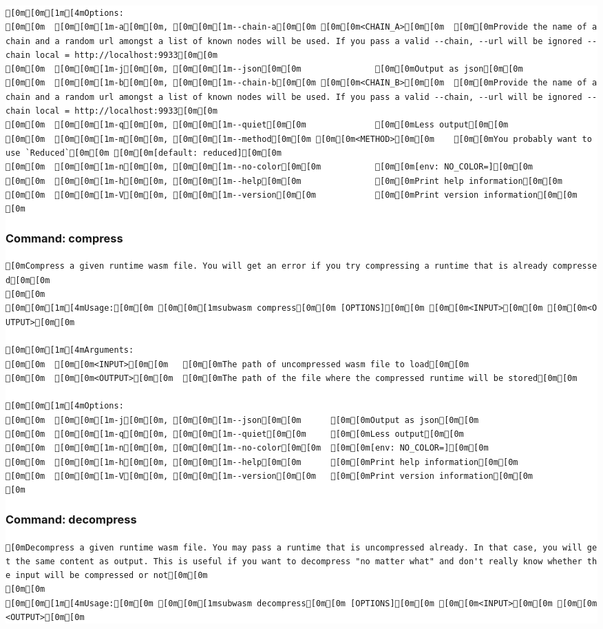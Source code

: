     [0m[0m[1m[4mOptions:
    [0m[0m  [0m[0m[1m-a[0m[0m, [0m[0m[1m--chain-a[0m[0m [0m[0m<CHAIN_A>[0m[0m  [0m[0mProvide the name of a chain and a random url amongst a list of known nodes will be used. If you pass a valid --chain, --url will be ignored --chain local = http://localhost:9933[0m[0m
    [0m[0m  [0m[0m[1m-j[0m[0m, [0m[0m[1m--json[0m[0m               [0m[0mOutput as json[0m[0m
    [0m[0m  [0m[0m[1m-b[0m[0m, [0m[0m[1m--chain-b[0m[0m [0m[0m<CHAIN_B>[0m[0m  [0m[0mProvide the name of a chain and a random url amongst a list of known nodes will be used. If you pass a valid --chain, --url will be ignored --chain local = http://localhost:9933[0m[0m
    [0m[0m  [0m[0m[1m-q[0m[0m, [0m[0m[1m--quiet[0m[0m              [0m[0mLess output[0m[0m
    [0m[0m  [0m[0m[1m-m[0m[0m, [0m[0m[1m--method[0m[0m [0m[0m<METHOD>[0m[0m    [0m[0mYou probably want to use `Reduced`[0m[0m [0m[0m[default: reduced][0m[0m
    [0m[0m  [0m[0m[1m-n[0m[0m, [0m[0m[1m--no-color[0m[0m           [0m[0m[env: NO_COLOR=][0m[0m
    [0m[0m  [0m[0m[1m-h[0m[0m, [0m[0m[1m--help[0m[0m               [0m[0mPrint help information[0m[0m
    [0m[0m  [0m[0m[1m-V[0m[0m, [0m[0m[1m--version[0m[0m            [0m[0mPrint version information[0m[0m
    [0m

### Command: compress

    [0mCompress a given runtime wasm file. You will get an error if you try compressing a runtime that is already compressed[0m[0m
    [0m[0m
    [0m[0m[1m[4mUsage:[0m[0m [0m[0m[1msubwasm compress[0m[0m [OPTIONS][0m[0m [0m[0m<INPUT>[0m[0m [0m[0m<OUTPUT>[0m[0m

    [0m[0m[1m[4mArguments:
    [0m[0m  [0m[0m<INPUT>[0m[0m   [0m[0mThe path of uncompressed wasm file to load[0m[0m
    [0m[0m  [0m[0m<OUTPUT>[0m[0m  [0m[0mThe path of the file where the compressed runtime will be stored[0m[0m

    [0m[0m[1m[4mOptions:
    [0m[0m  [0m[0m[1m-j[0m[0m, [0m[0m[1m--json[0m[0m      [0m[0mOutput as json[0m[0m
    [0m[0m  [0m[0m[1m-q[0m[0m, [0m[0m[1m--quiet[0m[0m     [0m[0mLess output[0m[0m
    [0m[0m  [0m[0m[1m-n[0m[0m, [0m[0m[1m--no-color[0m[0m  [0m[0m[env: NO_COLOR=][0m[0m
    [0m[0m  [0m[0m[1m-h[0m[0m, [0m[0m[1m--help[0m[0m      [0m[0mPrint help information[0m[0m
    [0m[0m  [0m[0m[1m-V[0m[0m, [0m[0m[1m--version[0m[0m   [0m[0mPrint version information[0m[0m
    [0m

### Command: decompress

    [0mDecompress a given runtime wasm file. You may pass a runtime that is uncompressed already. In that case, you will get the same content as output. This is useful if you want to decompress "no matter what" and don't really know whether the input will be compressed or not[0m[0m
    [0m[0m
    [0m[0m[1m[4mUsage:[0m[0m [0m[0m[1msubwasm decompress[0m[0m [OPTIONS][0m[0m [0m[0m<INPUT>[0m[0m [0m[0m<OUTPUT>[0m[0m
